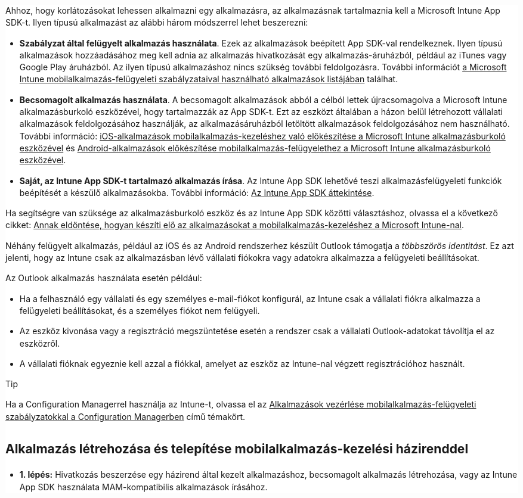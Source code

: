 Ahhoz, hogy korlátozásokat lehessen alkalmazni egy alkalmazásra, az alkalmazásnak tartalmaznia kell a Microsoft Intune App SDK-t. Ilyen típusú alkalmazást az alábbi három módszerrel lehet beszerezni:

-   **Szabályzat által felügyelt alkalmazás használata**. Ezek az alkalmazások beépített App SDK-val rendelkeznek. Ilyen típusú alkalmazások hozzáadásához meg kell adnia az alkalmazás hivatkozását egy alkalmazás-áruházból, például az iTunes vagy Google Play áruházból. Az ilyen típusú alkalmazáshoz nincs szükség további feldolgozásra. További információt [a Microsoft Intune mobilalkalmazás-felügyeleti szabályzataival használható alkalmazások listájában](https://www.microsoft.com/en-us/cloud-platform/microsoft-intune-apps) találhat.

-   **Becsomagolt alkalmazás használata**. A becsomagolt alkalmazások abból a célból lettek újracsomagolva a Microsoft Intune alkalmazásburkoló eszközével, hogy tartalmazzák az App SDK-t. Ezt az eszközt általában a házon belül létrehozott vállalati alkalmazások feldolgozásához használják, az alkalmazásáruházból letöltött alkalmazások feldolgozásához nem használható. További információ: [iOS-alkalmazások mobilalkalmazás-kezeléshez való előkészítése a Microsoft Intune alkalmazásburkoló eszközével](prepare-ios-apps-for-mobile-application-management-with-the-microsoft-intune-app-wrapping-tool.md) és [Android-alkalmazások előkészítése mobilalkalmazás-felügyelethez a Microsoft Intune alkalmazásburkoló eszközével](prepare-android-apps-for-mobile-application-management-with-the-microsoft-intune-app-wrapping-tool.md).

- **Saját, az Intune App SDK-t tartalmazó alkalmazás írása**. Az Intune App SDK lehetővé teszi alkalmazásfelügyeleti funkciók beépítését a készülő alkalmazásokba. További információ: [Az Intune App SDK áttekintése](/intune/develop/intune-app-sdk).

Ha segítségre van szüksége az alkalmazásburkoló eszköz és az Intune App SDK közötti választáshoz, olvassa el a következő cikket: [Annak eldöntése, hogyan készíti elő az alkalmazásokat a mobilalkalmazás-kezeléshez a Microsoft Intune-nal](decide-how-to-prepare-apps-for-mobile-application-management-with-microsoft-intune.md).

Néhány felügyelt alkalmazás, például az iOS és az Android rendszerhez készült Outlook támogatja a *többszörös identitást*. Ez azt jelenti, hogy az Intune csak az alkalmazásban lévő vállalati fiókokra vagy adatokra alkalmazza a felügyeleti beállításokat.

Az Outlook alkalmazás használata esetén például:

-   Ha a felhasználó egy vállalati és egy személyes e-mail-fiókot konfigurál, az Intune csak a vállalati fiókra alkalmazza a felügyeleti beállításokat, és a személyes fiókot nem felügyeli.

-   Az eszköz kivonása vagy a regisztráció megszüntetése esetén a rendszer csak a vállalati Outlook-adatokat távolítja el az eszközről.

-   A vállalati fióknak egyeznie kell azzal a fiókkal, amelyet az eszköz az Intune-nal végzett regisztrációhoz használt.

> [!TIP]
> Ha a Configuration Managerrel használja az Intune-t, olvassa el az [Alkalmazások vezérlése mobilalkalmazás-felügyeleti szabályzatokkal a Configuration Managerben](https://technet.microsoft.com/library/mt131414.aspx) című témakört.

## <a name="create-and-deploy-an-app-with-a-mobile-application-management-policy"></a>Alkalmazás létrehozása és telepítése mobilalkalmazás-kezelési házirenddel

-   **1. lépés:** Hivatkozás beszerzése egy házirend által kezelt alkalmazáshoz, becsomagolt alkalmazás létrehozása, vagy az Intune App SDK használata MAM-kompatibilis alkalmazások írásához.
